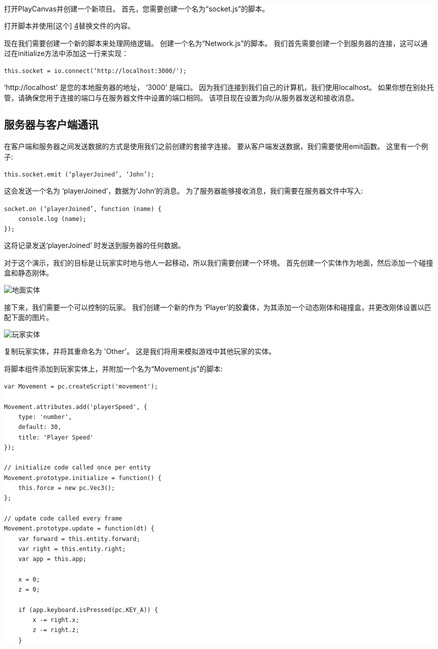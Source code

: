 打开PlayCanvas并创建一个新项目。 首先，您需要创建一个名为“socket.js”的脚本。

打开脚本并使用[这个] [4]替换文件的内容。

现在我们需要创建一个新的脚本来处理网络逻辑。 创建一个名为“Network.js”的脚本。 我们首先需要创建一个到服务器的连接，这可以通过在initialize方法中添加这一行来实现：

~~~javascript~~~
this.socket = io.connect(‘http://localhost:3000/');
~~~

‘http://localhost' 是您的本地服务器的地址， ‘3000’ 是端口。 因为我们连接到我们自己的计算机，我们使用localhost。 如果你想在别处托管，请确保您用于连接的端口与在服务器文件中设置的端口相同。 该项目现在设置为向/从服务器发送和接收消息。

## 服务器与客户端通讯

在客户端和服务器之间发送数据的方式是使用我们之前创建的套接字连接。 要从客户端发送数据，我们需要使用emit函数。 这里有一个例子:

~~~javascript~~~
this.socket.emit (‘playerJoined’, ‘John’);
~~~

这会发送一个名为 ‘playerJoined’，数据为‘John’的消息。 为了服务器能够接收消息，我们需要在服务器文件中写入:

~~~javascript~~~
socket.on (‘playerJoined’, function (name) {
	console.log (name);
});
~~~

这将记录发送‘playerJoined’ 时发送到服务器的任何数据。

对于这个演示，我们的目标是让玩家实时地与他人一起移动，所以我们需要创建一个环境。 首先创建一个实体作为地面，然后添加一个碰撞盒和静态刚体。

![地面实体][7]

接下来，我们需要一个可以控制的玩家。 我们创建一个新的作为 ‘Player’的胶囊体，为其添加一个动态刚体和碰撞盒，并更改刚体设置以匹配下面的图片。

![玩家实体][8]

复制玩家实体，并将其重命名为 'Other'。 这是我们将用来模拟游戏中其他玩家的实体。

将脚本组件添加到玩家实体上，并附加一个名为“Movement.js”的脚本:

~~~javascript~~~
var Movement = pc.createScript('movement');

Movement.attributes.add('playerSpeed', {
    type: 'number',
    default: 30,
    title: 'Player Speed'
});

// initialize code called once per entity
Movement.prototype.initialize = function() {
    this.force = new pc.Vec3();
};

// update code called every frame
Movement.prototype.update = function(dt) {
    var forward = this.entity.forward;
    var right = this.entity.right;
    var app = this.app;

    x = 0;
    z = 0;

    if (app.keyboard.isPressed(pc.KEY_A)) {
        x -= right.x;
        z -= right.z;
    }
~~~

[1]: /images/tutorials/multiplayer/socket_installed.png
[2]: /images/tutorials/multiplayer/server_started.png
[3]: /images/tutorials/multiplayer/script_priority.png
[4]: http://raw.githubusercontent.com/socketio/socket.io-client/master/socket.io.js
[5]: http://aws.amazon.com/ec2/
[6]: https://www.openshift.com/
[7]: /images/tutorials/multiplayer/ground_entity.png
[8]: /images/tutorials/multiplayer/player_entity.png
[9]: https://azure.microsoft.com/en-gb/